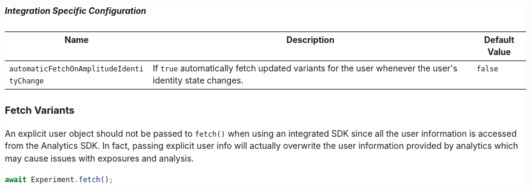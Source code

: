 ##### Integration Specific Configuration

| Name | Description | Default Value |
| --- | --- | --- |
| `automaticFetchOnAmplitudeIdentityChange` | If `true` automatically fetch updated variants for the user whenever the user's identity state changes. | `false` |

### Fetch Variants

An explicit user object should not be passed to `fetch()` when using an integrated SDK since all the user information is accessed from the Analytics SDK. In fact, passing explicit user info will actually overwrite the user information provided by analytics which may cause issues with exposures and analysis.

```js
await Experiment.fetch();
```
